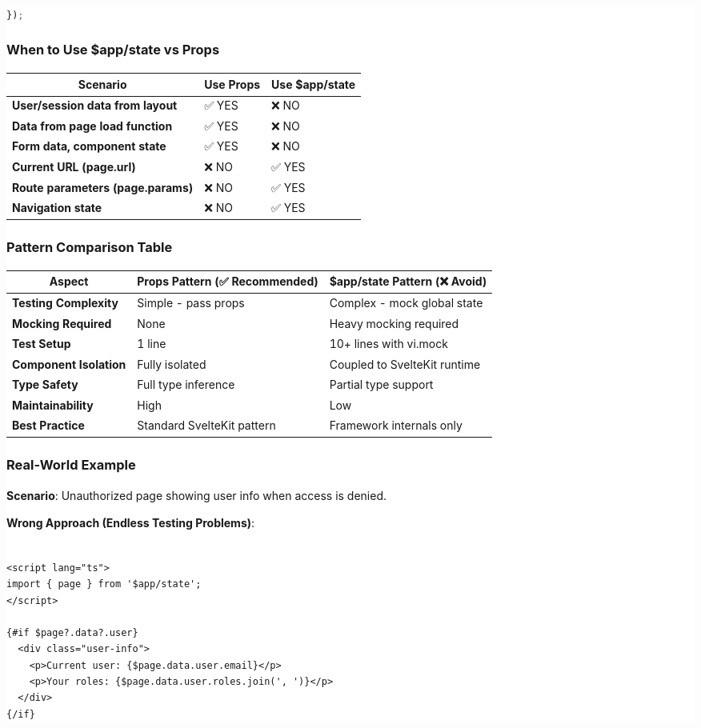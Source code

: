 ```typescript
});
```

### When to Use $app/state vs Props

| Scenario | Use Props | Use $app/state |
|----------|-----------|----------------|
| **User/session data from layout** | ✅ YES | ❌ NO |
| **Data from page load function** | ✅ YES | ❌ NO |
| **Form data, component state** | ✅ YES | ❌ NO |
| **Current URL (page.url)** | ❌ NO | ✅ YES |
| **Route parameters (page.params)** | ❌ NO | ✅ YES |
| **Navigation state** | ❌ NO | ✅ YES |

### Pattern Comparison Table

| Aspect | Props Pattern (✅ Recommended) | $app/state Pattern (❌ Avoid) |
|--------|-------------------------------|------------------------------|
| **Testing Complexity** | Simple - pass props | Complex - mock global state |
| **Mocking Required** | None | Heavy mocking required |
| **Test Setup** | 1 line | 10+ lines with vi.mock |
| **Component Isolation** | Fully isolated | Coupled to SvelteKit runtime |
| **Type Safety** | Full type inference | Partial type support |
| **Maintainability** | High | Low |
| **Best Practice** | Standard SvelteKit pattern | Framework internals only |

### Real-World Example

**Scenario**: Unauthorized page showing user info when access is denied.

**Wrong Approach (Endless Testing Problems)**:
```svelte

<script lang="ts">
import { page } from '$app/state';
</script>

{#if $page?.data?.user}
  <div class="user-info">
    <p>Current user: {$page.data.user.email}</p>
    <p>Your roles: {$page.data.user.roles.join(', ')}</p>
  </div>
{/if}
```
